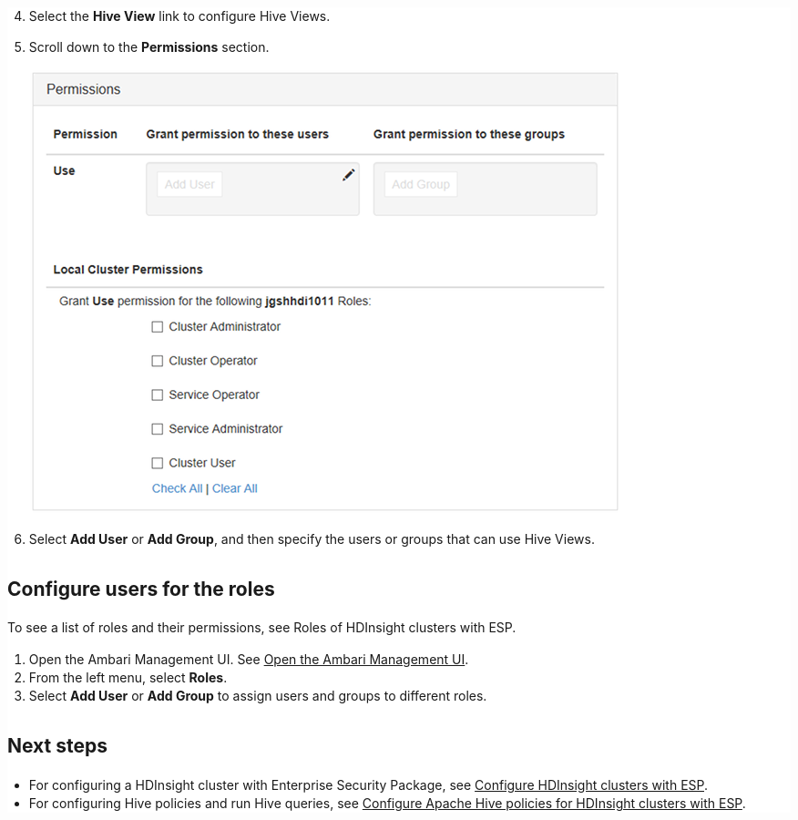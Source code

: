 4. Select the **Hive View** link to configure Hive Views.
5. Scroll down to the **Permissions** section.

    ![ESP HDInsight Ambari management UI Hive Views configure permissions](./media/apache-domain-joined-manage/hdinsight-domain-joined-ambari-management-ui-hive-views-permissions.png)

6. Select **Add User** or **Add Group**, and then specify the users or groups that can use Hive Views.

## Configure users for the roles

 To see a list of roles and their permissions, see Roles of HDInsight clusters with ESP.

1. Open the Ambari Management UI.  See [Open the Ambari Management UI](#open-the-ambari-management-ui).
2. From the left menu, select **Roles**.
3. Select **Add User** or **Add Group** to assign users and groups to different roles.

## Next steps

- For configuring a HDInsight cluster with Enterprise Security Package, see [Configure HDInsight clusters with ESP](./apache-domain-joined-configure-using-azure-adds.md).
- For configuring Hive policies and run Hive queries, see [Configure Apache Hive policies for HDInsight clusters with ESP](apache-domain-joined-run-hive.md).